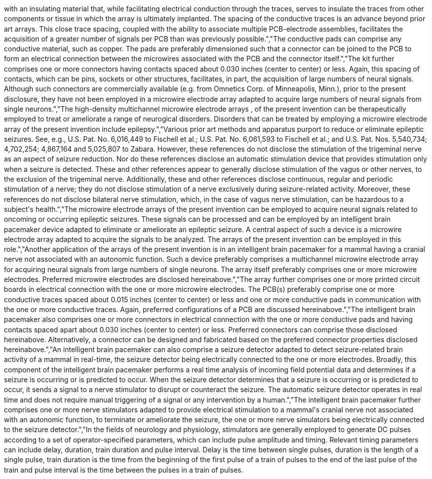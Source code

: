 with an insulating material that, while facilitating electrical conduction through the traces, serves to insulate the traces from other components or tissue in which the array is ultimately implanted. The spacing of the conductive traces is an advance beyond prior art arrays. This close trace spacing, coupled with the ability to associate multiple PCB-electrode assemblies, facilitates the acquisition of a greater number of signals per PCB than was previously possible.","The conductive pads can comprise any conductive material, such as copper. The pads are preferably dimensioned such that a connector can be joined to the PCB to form an electrical connection between the microwires associated with the PCB and the connector itself.","The kit further comprises one or more connectors having contacts spaced about 0.030 inches (center to center) or less. Again, this spacing of contacts, which can be pins, sockets or other structures, facilitates, in part, the acquisition of large numbers of neural signals. Although such connectors are commercially available (e.g. from Omnetics Corp. of Minneapolis, Minn.), prior to the present disclosure, they have not been employed in a microwire electrode array adapted to acquire large numbers of neural signals from single neurons.","The high-density multichannel microwire electrode arrays ,  of the present invention can be therapeutically employed to treat or ameliorate a range of neurogical disorders. Disorders that can be treated by employing a microwire electrode array of the present invention include epilepsy.","Various prior art methods and apparatus purport to reduce or eliminate epileptic seizures. See, e.g., U.S. Pat. No. 6,016,449 to Fischell et al.; U.S. Pat. No. 6,061,593 to Fischell et al.; and U.S. Pat. Nos. 5,540,734; 4,702,254; 4,867,164 and 5,025,807 to Zabara. However, these references do not disclose the stimulation of the trigeminal nerve as an aspect of seizure reduction. Nor do these references disclose an automatic stimulation device that provides stimulation only when a seizure is detected. These and other references appear to generally disclose stimulation of the vagus or other nerves, to the exclusion of the trigeminal nerve. Additionally, these and other references disclose continuous, regular and periodic stimulation of a nerve; they do not disclose stimulation of a nerve exclusively during seizure-related activity. Moreover, these references do not disclose bilateral nerve stimulation, which, in the case of vagus nerve stimulation, can be hazardous to a subject's health.","The microwire electrode arrays of the present invention can be employed to acquire neural signals related to oncoming or occurring epileptic seizures. These signals can be processed and can be employed by an intelligent brain pacemaker device adapted to eliminate or ameliorate an epileptic seizure. A central aspect of such a device is a microwire electrode array adapted to acquire the signals to be analyzed. The arrays of the present invention can be employed in this role.","Another application of the arrays of the present invention is in an intelligent brain pacemaker for a mammal having a cranial nerve not associated with an autonomic function. Such a device preferably comprises a multichannel microwire electrode array for acquiring neural signals from large numbers of single neurons. The array itself preferably comprises one or more microwire electrodes. Preferred microwire electrodes are disclosed hereinabove.","The array further comprises one or more printed circuit boards in electrical connection with the one or more microwire electrodes. The PCB(s) preferably comprise one or more conductive traces spaced about 0.015 inches (center to center) or less and one or more conductive pads in communication with the one or more conductive traces. Again, preferred configurations of a PCB are discussed hereinabove.","The intelligent brain pacemaker also comprises one or more connectors in electrical connection with the one or more conductive pads and having contacts spaced apart about 0.030 inches (center to center) or less. Preferred connectors can comprise those disclosed hereinabove. Alternatively, a connector can be designed and fabricated based on the preferred connector properties disclosed hereinabove.","An intelligent brain pacemaker can also comprise a seizure detector adapted to detect seizure-related brain activity of a mammal in real-time, the seizure detector being electrically connected to the one or more electrodes. Broadly, this component of the intelligent brain pacemaker performs a real time analysis of incoming field potential data and determines if a seizure is occurring or is predicted to occur. When the seizure detector determines that a seizure is occurring or is predicted to occur, it sends a signal to a nerve stimulator to disrupt or counteract the seizure. The automatic seizure detector operates in real time and does not require manual triggering of a signal or any intervention by a human.","The intelligent brain pacemaker further comprises one or more nerve stimulators adapted to provide electrical stimulation to a mammal's cranial nerve not associated with an autonomic function, to terminate or ameliorate the seizure, the one or more nerve simulators being electrically connected to the seizure detector.","In the fields of neurology and physiology, stimulators are generally employed to generate DC pulses according to a set of operator-specified parameters, which can include pulse amplitude and timing. Relevant timing parameters can include delay, duration, train duration and pulse interval. Delay is the time between single pulses, duration is the length of a single pulse, train duration is the time from the beginning of the first pulse of a train of pulses to the end of the last pulse of the train and pulse interval is the time between the pulses in a train of pulses.
